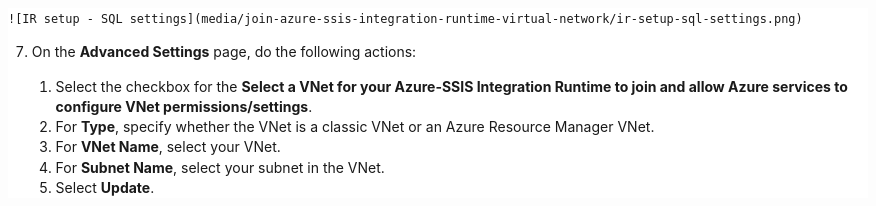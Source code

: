     ![IR setup - SQL settings](media/join-azure-ssis-integration-runtime-virtual-network/ir-setup-sql-settings.png)
7. On the **Advanced Settings** page, do the following actions: 

    1. Select the checkbox for the **Select a VNet for your Azure-SSIS Integration Runtime to join and allow Azure services to configure VNet permissions/settings**. 
    2. For **Type**, specify whether the VNet is a classic VNet or an Azure Resource Manager VNet. 
    3. For **VNet Name**, select your VNet.
    4. For **Subnet Name**, select your subnet in the VNet. 
    5. Select **Update**. 
